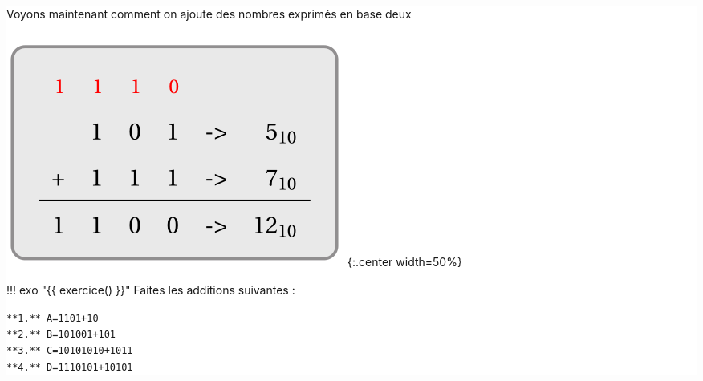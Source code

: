 Voyons maintenant comment on ajoute des nombres exprimés en base deux

![](data/addition_binaire.png){:.center width=50%}


!!! exo "{{ exercice() }}"
    Faites les additions suivantes :

    **1.** A=1101+10  
    **2.** B=101001+101  
    **3.** C=10101010+1011  
    **4.** D=1110101+10101  